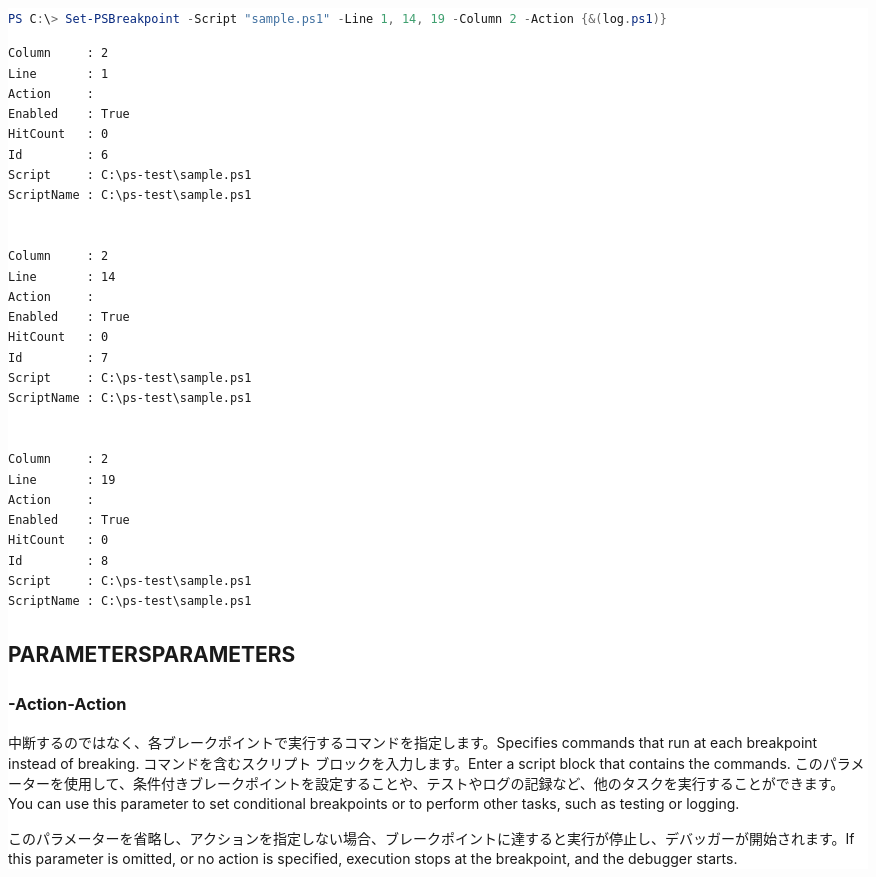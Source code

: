 ```powershell
PS C:\> Set-PSBreakpoint -Script "sample.ps1" -Line 1, 14, 19 -Column 2 -Action {&(log.ps1)}
```

```Output
Column     : 2
Line       : 1
Action     :
Enabled    : True
HitCount   : 0
Id         : 6
Script     : C:\ps-test\sample.ps1
ScriptName : C:\ps-test\sample.ps1


Column     : 2
Line       : 14
Action     :
Enabled    : True
HitCount   : 0
Id         : 7
Script     : C:\ps-test\sample.ps1
ScriptName : C:\ps-test\sample.ps1


Column     : 2
Line       : 19
Action     :
Enabled    : True
HitCount   : 0
Id         : 8
Script     : C:\ps-test\sample.ps1
ScriptName : C:\ps-test\sample.ps1
```

## <span data-ttu-id="edc5e-153">PARAMETERS</span><span class="sxs-lookup"><span data-stu-id="edc5e-153">PARAMETERS</span></span>

### <span data-ttu-id="edc5e-154">-Action</span><span class="sxs-lookup"><span data-stu-id="edc5e-154">-Action</span></span>

<span data-ttu-id="edc5e-155">中断するのではなく、各ブレークポイントで実行するコマンドを指定します。</span><span class="sxs-lookup"><span data-stu-id="edc5e-155">Specifies commands that run at each breakpoint instead of breaking.</span></span> <span data-ttu-id="edc5e-156">コマンドを含むスクリプト ブロックを入力します。</span><span class="sxs-lookup"><span data-stu-id="edc5e-156">Enter a script block that contains the commands.</span></span> <span data-ttu-id="edc5e-157">このパラメーターを使用して、条件付きブレークポイントを設定することや、テストやログの記録など、他のタスクを実行することができます。</span><span class="sxs-lookup"><span data-stu-id="edc5e-157">You can use this parameter to set conditional breakpoints or to perform other tasks, such as testing or logging.</span></span>

<span data-ttu-id="edc5e-158">このパラメーターを省略し、アクションを指定しない場合、ブレークポイントに達すると実行が停止し、デバッガーが開始されます。</span><span class="sxs-lookup"><span data-stu-id="edc5e-158">If this parameter is omitted, or no action is specified, execution stops at the breakpoint, and the debugger starts.</span></span>
